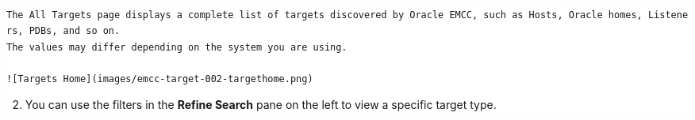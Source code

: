 	The All Targets page displays a complete list of targets discovered by Oracle EMCC, such as Hosts, Oracle homes, Listeners, PDBs, and so on.   
    The values may differ depending on the system you are using.  

	![Targets Home](images/emcc-target-002-targethome.png)

2. 	You can use the filters in the **Refine Search** pane on the left to view a specific target type.
